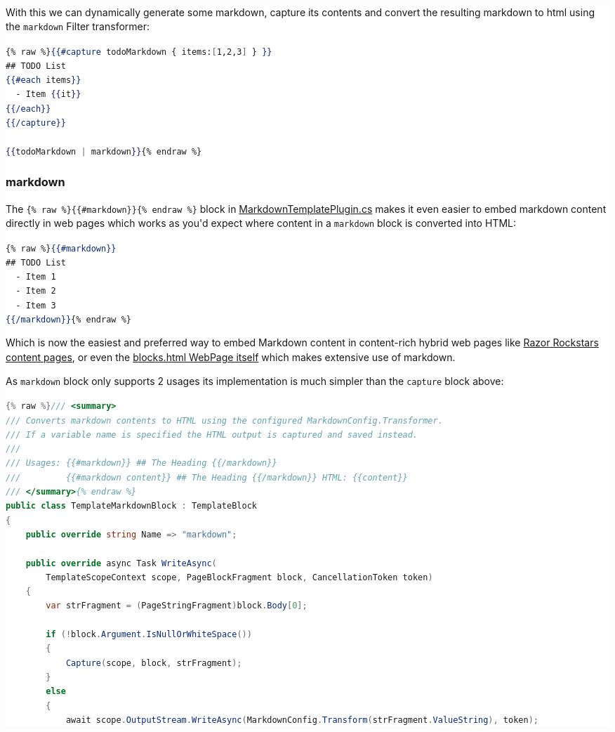 With this we can dynamically generate some markdown, capture its contents and convert the resulting markdown to html using the `markdown` Filter transformer:

```hbs
{% raw %}{{#capture todoMarkdown { items:[1,2,3] } }}
## TODO List
{{#each items}}
  - Item {{it}}
{{/each}}
{{/capture}}

{{todoMarkdown | markdown}}{% endraw %}
```

### markdown

The `{% raw %}{{#markdown}}{% endraw %}` block in 
[MarkdownTemplatePlugin.cs](https://github.com/ServiceStack/ServiceStack/blob/master/src/ServiceStack/MarkdownTemplatePlugin.cs)
makes it even easier to embed markdown content directly in web pages which works as you'd expect where content in a `markdown` block is converted into HTML:

```hbs
{% raw %}{{#markdown}}
## TODO List
  - Item 1
  - Item 2
  - Item 3
{{/markdown}}{% endraw %}
```

Which is now the easiest and preferred way to embed Markdown content in content-rich hybrid web pages like 
[Razor Rockstars content pages](https://github.com/NetCoreTemplates/templates-webapp/blob/master/rockstars/dead/cobain/index.html), 
or even the [blocks.html WebPage itself](https://github.com/NetCoreApps/TemplatePages/blob/master/src/wwwroot/docs/blocks.html) which 
makes extensive use of markdown.

As `markdown` block only supports 2 usages its implementation is much simpler than the `capture` block above:

```csharp
{% raw %}/// <summary>
/// Converts markdown contents to HTML using the configured MarkdownConfig.Transformer.
/// If a variable name is specified the HTML output is captured and saved instead. 
///
/// Usages: {{#markdown}} ## The Heading {{/markdown}}
///         {{#markdown content}} ## The Heading {{/markdown}} HTML: {{content}}
/// </summary>{% endraw %}
public class TemplateMarkdownBlock : TemplateBlock
{
    public override string Name => "markdown";
    
    public override async Task WriteAsync(
        TemplateScopeContext scope, PageBlockFragment block, CancellationToken token)
    {
        var strFragment = (PageStringFragment)block.Body[0];

        if (!block.Argument.IsNullOrWhiteSpace())
        {
            Capture(scope, block, strFragment);
        }
        else
        {
            await scope.OutputStream.WriteAsync(MarkdownConfig.Transform(strFragment.ValueString), token);
```